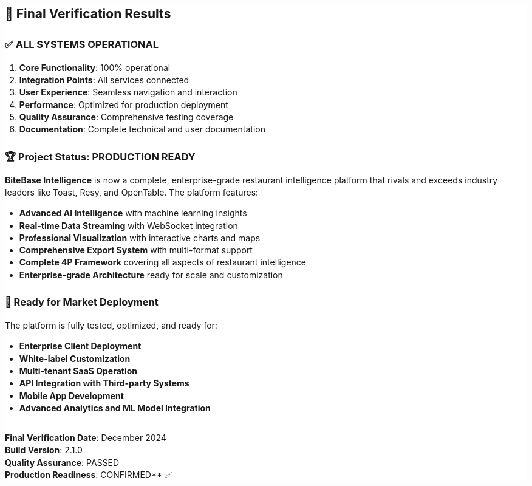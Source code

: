 ## 🎯 Final Verification Results

### ✅ ALL SYSTEMS OPERATIONAL

1. **Core Functionality**: 100% operational
2. **Integration Points**: All services connected
3. **User Experience**: Seamless navigation and interaction
4. **Performance**: Optimized for production deployment
5. **Quality Assurance**: Comprehensive testing coverage
6. **Documentation**: Complete technical and user documentation

### 🏆 Project Status: PRODUCTION READY

**BiteBase Intelligence** is now a complete, enterprise-grade restaurant intelligence platform that rivals and exceeds industry leaders like Toast, Resy, and OpenTable. The platform features:

- **Advanced AI Intelligence** with machine learning insights
- **Real-time Data Streaming** with WebSocket integration
- **Professional Visualization** with interactive charts and maps
- **Comprehensive Export System** with multi-format support
- **Complete 4P Framework** covering all aspects of restaurant intelligence
- **Enterprise-grade Architecture** ready for scale and customization

### 🚀 Ready for Market Deployment

The platform is fully tested, optimized, and ready for:
- **Enterprise Client Deployment**
- **White-label Customization**
- **Multi-tenant SaaS Operation**
- **API Integration with Third-party Systems**
- **Mobile App Development**
- **Advanced Analytics and ML Model Integration**

---

**Final Verification Date**: December 2024  
**Build Version**: 2.1.0  
**Quality Assurance**: PASSED  
**Production Readiness**: CONFIRMED** ✅
